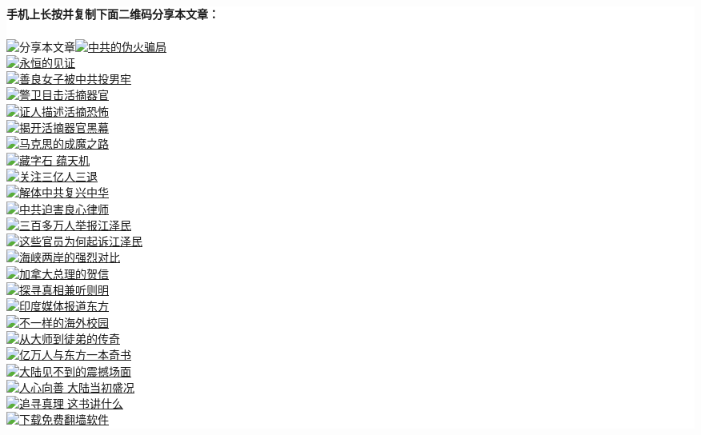 <strong>手机上长按并复制下面二维码分享本文章：</strong><br><br><img src="https://chart.apis.google.com/chart?cht=qr&chs=240x240&choe=UTF-8&chld=M|2&chl=https://github.com/savgmk340/djy/blob/master/gb/9/12/18/n2758771.md%231" title="分享本文章"></td><td VALIGN=TOP><a href="https://github.com/savgmk340/djy/blob/master/gb/16/1/21/n4622075.md?dfh#1" target="_blank"><img src="https://raw.githubusercontent.com/savgmk340/djy/master/gb/300/wei-f1.jpg" title="中共的伪火骗局"  alt="中共的伪火骗局"></a><br><a href="https://github.com/savgmk340/www/blob/master/README.md?dfh#9" target="_blank"><img src="https://raw.githubusercontent.com/savgmk340/djy/master/gb/300/yong-h.jpg" title="永恒的见证"  alt="永恒的见证"></a><br><a href="https://github.com/savgmk340/djy/blob/master/gb/13/9/29/n3974789.md?dfh#1" target="_blank"><img src="https://raw.githubusercontent.com/savgmk340/djy/master/gb/300/shang-lnz.jpg" title="善良女子被中共投男牢"  alt="善良女子被中共投男牢"></a><br><a href="https://github.com/savgmk340/djy/blob/master/gb/16/3/16/n4663449.md?dfh#1" target="_blank"><img src="https://raw.githubusercontent.com/savgmk340/djy/master/gb/300/huo-z3.jpg" title="警卫目击活摘器官"  alt="警卫目击活摘器官"></a><br><a href="https://github.com/savgmk340/djy/blob/master/gb/16/8/7/n8177641.md?dfh#1" target="_blank"><img src="https://raw.githubusercontent.com/savgmk340/djy/master/gb/300/huo-z4.jpg" title="证人描述活摘恐怖"  alt="证人描述活摘恐怖"></a><br><a href="https://github.com/savgmk340/djy/blob/master/gb/10/4/19/n2881569.md?dfh#1" target="_blank"><img src="https://raw.githubusercontent.com/savgmk340/djy/master/gb/300/huo-z1.jpg" title="揭开活摘器官黑幕"  alt="揭开活摘器官黑幕"></a><br><a href="https://github.com/savgmk340/djy/blob/master/gb/10/11/7/n3077476.md?dfh#1" target="_blank"><img src="https://raw.githubusercontent.com/savgmk340/djy/master/gb/300/ma-ks.jpg" title="马克思的成魔之路"  alt="马克思的成魔之路"></a><br><a href="https://github.com/savgmk340/djy/blob/master/gb/14/6/9/n4173977.md?dfh#1" target="_blank"><img src="https://raw.githubusercontent.com/savgmk340/djy/master/gb/300/chang-zs.jpg" title="藏字石 蕴天机"  alt="藏字石 蕴天机"></a><br><a href="https://github.com/savgmk340/djy/blob/master/gb/18/5/10/n10381511.md?dfh#1" target="_blank"><img src="https://raw.githubusercontent.com/savgmk340/djy/master/gb/300/st1.jpg" title="关注三亿人三退"  alt="关注三亿人三退"></a><br><a href="https://github.com/savgmk340/djy/blob/master/gb/18/3/21/n10237682.md?dfh#1" target="_blank"><img src="https://raw.githubusercontent.com/savgmk340/djy/master/gb/300/jie-t.jpg" title="解体中共复兴中华"  alt="解体中共复兴中华"></a><br><a href="https://github.com/savgmk340/djy/blob/master/gb/9/2/9/n2422991.md?dfh#1" target="_blank"><img src="https://raw.githubusercontent.com/savgmk340/djy/master/gb/300/gao-zs.jpg" title="中共迫害良心律师"  alt="中共迫害良心律师"></a><br><a href="https://github.com/savgmk340/djy/blob/master/gb/18/12/9/n10900044.md?dfh#1" target="_blank"><img src="https://raw.githubusercontent.com/savgmk340/djy/master/gb/300/sj1.jpg" title="三百多万人举报江泽民"  alt="三百多万人举报江泽民"></a><br><a href="https://github.com/savgmk340/djy/blob/master/gb/18/8/28/n10672014.md?dfh#1" target="_blank"><img src="https://raw.githubusercontent.com/savgmk340/djy/master/gb/300/sj2.jpg" title="这些官员为何起诉江泽民"  alt="这些官员为何起诉江泽民"></a><br><a href="https://github.com/savgmk340/djy/blob/master/gb/8/12/18/n2367165.md?dfh#1" target="_blank"><img src="https://raw.githubusercontent.com/savgmk340/djy/master/gb/300/liangan.jpg" title="海峡两岸的强烈对比"  alt="海峡两岸的强烈对比"></a><br><a href="https://github.com/savgmk340/djy/blob/master/gb/15/12/10/n4593139.md?dfh#1" target="_blank"><img src="https://raw.githubusercontent.com/savgmk340/djy/master/gb/300/jia-ndzl.jpg" title="加拿大总理的贺信"  alt="加拿大总理的贺信"></a><br><a href="https://github.com/savgmk340/djy/blob/master/gb/11/6/17/n3289382.md?dfh#1" target="_blank"><img src="https://raw.githubusercontent.com/savgmk340/djy/master/gb/300/xiao-wd.jpg" title="探寻真相兼听则明"  alt="探寻真相兼听则明"></a><br><a href="https://github.com/savgmk340/djy/blob/master/gb/18/10/27/n10812623.md?dfh#1" target="_blank"><img src="https://raw.githubusercontent.com/savgmk340/djy/master/gb/300/yindu.jpg" title="印度媒体报道东方"  alt="印度媒体报道东方"></a><br><a href="https://github.com/savgmk340/djy/blob/master/gb/18/6/9/n10469652.md?dfh#1" target="_blank"><img src="https://raw.githubusercontent.com/savgmk340/djy/master/gb/300/xie-j.jpg" title="不一样的海外校园"  alt="不一样的海外校园"></a><br><a href="https://github.com/savgmk340/djy/blob/master/gb/7/4/5/n1669415.md?dfh#1" target="_blank"><img src="https://raw.githubusercontent.com/savgmk340/djy/master/gb/300/li-up.jpg" title="从大师到徒弟的传奇"  alt="从大师到徒弟的传奇"></a><br><a href="https://github.com/savgmk340/djy/blob/master/gb/17/5/26/n9191512.md?dfh#1" target="_blank"><img src="https://raw.githubusercontent.com/savgmk340/djy/master/gb/300/zfl2.jpg" title="亿万人与东方一本奇书"  alt="亿万人与东方一本奇书"></a><br><a href="https://github.com/savgmk340/djy/blob/master/gb/13/11/27/n4020290.md?dfh#1" target="_blank"><img src="https://raw.githubusercontent.com/savgmk340/djy/master/gb/300/zhen-h.jpg" title="大陆见不到的震撼场面"  alt="大陆见不到的震撼场面"></a><br><a href="https://github.com/savgmk340/djy/blob/master/gb/15/7/17/n4482910.md?dfh#1" target="_blank"><img src="https://raw.githubusercontent.com/savgmk340/djy/master/gb/300/dalu-sk.jpg" title="人心向善 大陆当初盛况"  alt="人心向善 大陆当初盛况"></a><br><a href="https://github.com/savgmk340/djy/blob/master/gb/19/1/5/n10955468.md?dfh#1" target="_blank"><img src="https://raw.githubusercontent.com/savgmk340/djy/master/gb/300/zfl1.jpg" title="追寻真理 这书讲什么"  alt="追寻真理 这书讲什么"></a><br><a href="https://github.com/savgmk340/www/blob/master/README.md?dfh#1" target="_blank"><img src="https://raw.githubusercontent.com/savgmk340/djy/master/gb/300/fq1.jpg" title="下载免费翻墙软件"  alt="下载免费翻墙软件"></a><br></td></tr></table>
